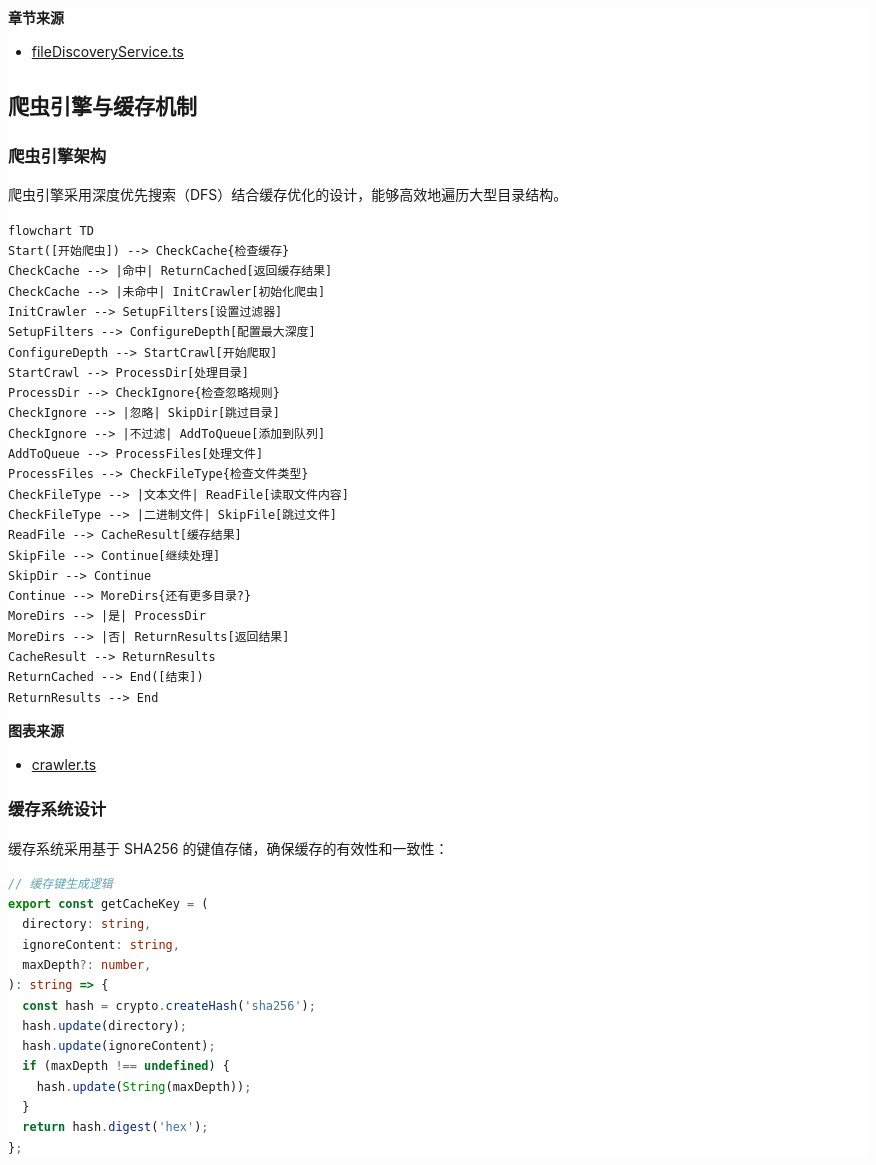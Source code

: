 **章节来源**
- [fileDiscoveryService.ts](file://packages/core/src/services/fileDiscoveryService.ts#L37-L55)

## 爬虫引擎与缓存机制

### 爬虫引擎架构

爬虫引擎采用深度优先搜索（DFS）结合缓存优化的设计，能够高效地遍历大型目录结构。

```mermaid
flowchart TD
Start([开始爬虫]) --> CheckCache{检查缓存}
CheckCache --> |命中| ReturnCached[返回缓存结果]
CheckCache --> |未命中| InitCrawler[初始化爬虫]
InitCrawler --> SetupFilters[设置过滤器]
SetupFilters --> ConfigureDepth[配置最大深度]
ConfigureDepth --> StartCrawl[开始爬取]
StartCrawl --> ProcessDir[处理目录]
ProcessDir --> CheckIgnore{检查忽略规则}
CheckIgnore --> |忽略| SkipDir[跳过目录]
CheckIgnore --> |不过滤| AddToQueue[添加到队列]
AddToQueue --> ProcessFiles[处理文件]
ProcessFiles --> CheckFileType{检查文件类型}
CheckFileType --> |文本文件| ReadFile[读取文件内容]
CheckFileType --> |二进制文件| SkipFile[跳过文件]
ReadFile --> CacheResult[缓存结果]
SkipFile --> Continue[继续处理]
SkipDir --> Continue
Continue --> MoreDirs{还有更多目录?}
MoreDirs --> |是| ProcessDir
MoreDirs --> |否| ReturnResults[返回结果]
CacheResult --> ReturnResults
ReturnCached --> End([结束])
ReturnResults --> End
```

**图表来源**
- [crawler.ts](file://packages/core/src/utils/filesearch/crawler.ts#L25-L84)

### 缓存系统设计

缓存系统采用基于 SHA256 的键值存储，确保缓存的有效性和一致性：

```typescript
// 缓存键生成逻辑
export const getCacheKey = (
  directory: string,
  ignoreContent: string,
  maxDepth?: number,
): string => {
  const hash = crypto.createHash('sha256');
  hash.update(directory);
  hash.update(ignoreContent);
  if (maxDepth !== undefined) {
    hash.update(String(maxDepth));
  }
  return hash.digest('hex');
};
```
